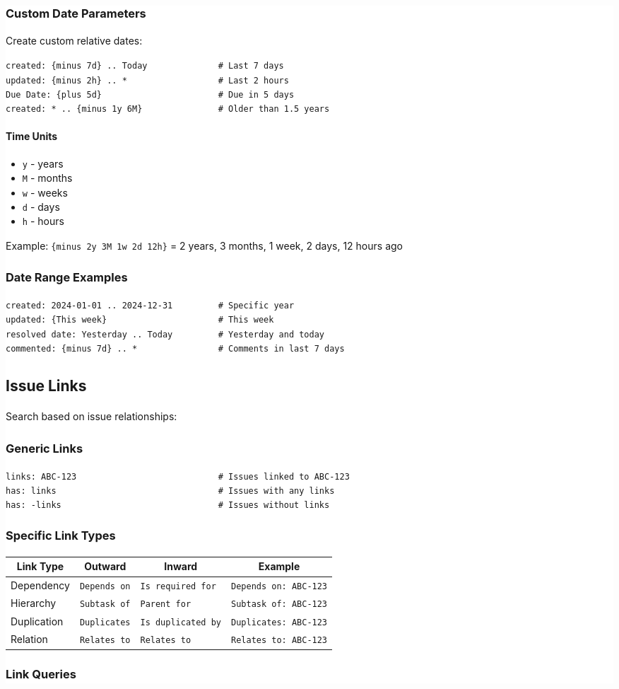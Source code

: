 ### Custom Date Parameters

Create custom relative dates:

```
created: {minus 7d} .. Today              # Last 7 days
updated: {minus 2h} .. *                  # Last 2 hours
Due Date: {plus 5d}                       # Due in 5 days
created: * .. {minus 1y 6M}               # Older than 1.5 years
```

#### Time Units

- `y` - years
- `M` - months  
- `w` - weeks
- `d` - days
- `h` - hours

Example: `{minus 2y 3M 1w 2d 12h}` = 2 years, 3 months, 1 week, 2 days, 12 hours ago

### Date Range Examples

```
created: 2024-01-01 .. 2024-12-31         # Specific year
updated: {This week}                      # This week
resolved date: Yesterday .. Today         # Yesterday and today
commented: {minus 7d} .. *                # Comments in last 7 days
```

## Issue Links

Search based on issue relationships:

### Generic Links

```
links: ABC-123                            # Issues linked to ABC-123
has: links                                # Issues with any links
has: -links                               # Issues without links
```

### Specific Link Types

| Link Type | Outward | Inward | Example |
|-----------|---------|---------|---------|
| Dependency | `Depends on` | `Is required for` | `Depends on: ABC-123` |
| Hierarchy | `Subtask of` | `Parent for` | `Subtask of: ABC-123` |
| Duplication | `Duplicates` | `Is duplicated by` | `Duplicates: ABC-123` |
| Relation | `Relates to` | `Relates to` | `Relates to: ABC-123` |

### Link Queries
